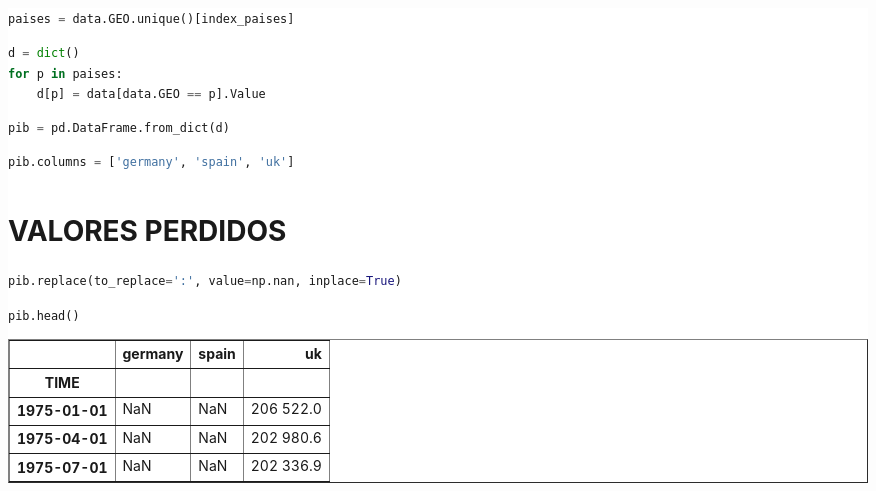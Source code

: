 
```python
paises = data.GEO.unique()[index_paises]
```


```python
d = dict()
for p in paises:
    d[p] = data[data.GEO == p].Value
```


```python
pib = pd.DataFrame.from_dict(d)
```


```python
pib.columns = ['germany', 'spain', 'uk']
```

# VALORES PERDIDOS


```python
pib.replace(to_replace=':', value=np.nan, inplace=True)
```


```python
pib.head()
```




<div>
<table border="1" class="dataframe">
  <thead>
    <tr style="text-align: right;">
      <th></th>
      <th>germany</th>
      <th>spain</th>
      <th>uk</th>
    </tr>
    <tr>
      <th>TIME</th>
      <th></th>
      <th></th>
      <th></th>
    </tr>
  </thead>
  <tbody>
    <tr>
      <th>1975-01-01</th>
      <td>NaN</td>
      <td>NaN</td>
      <td>206 522.0</td>
    </tr>
    <tr>
      <th>1975-04-01</th>
      <td>NaN</td>
      <td>NaN</td>
      <td>202 980.6</td>
    </tr>
    <tr>
      <th>1975-07-01</th>
      <td>NaN</td>
      <td>NaN</td>
      <td>202 336.9</td>